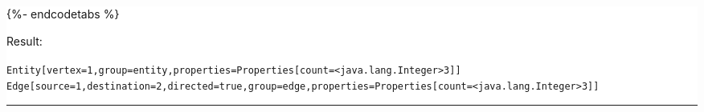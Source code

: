 {%- endcodetabs %}

Result:

```
Entity[vertex=1,group=entity,properties=Properties[count=<java.lang.Integer>3]]
Edge[source=1,destination=2,directed=true,group=edge,properties=Properties[count=<java.lang.Integer>3]]
```
-----------------------------------------------




